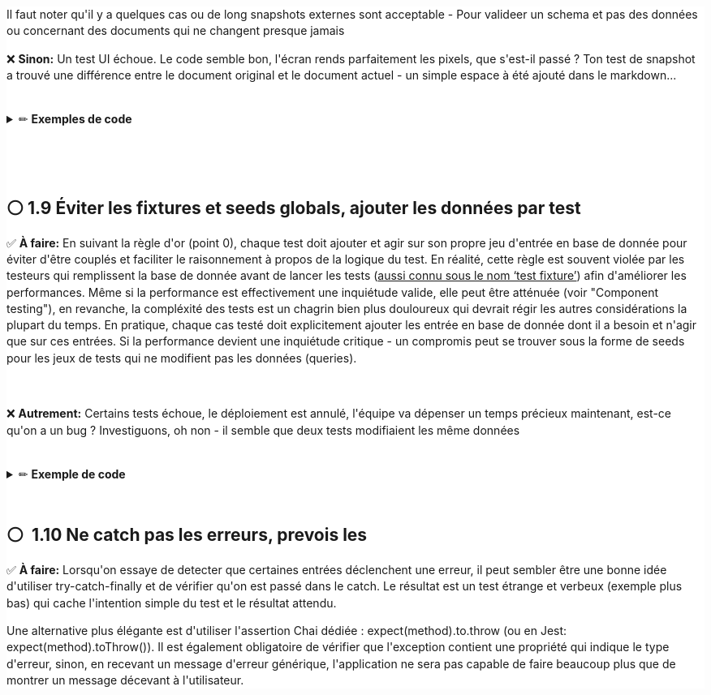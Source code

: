 Il faut noter qu'il y a quelques cas ou de long snapshots externes sont acceptable - Pour valideer un schema et pas des données ou concernant des documents qui ne changent presque jamais
<br/>

❌ **Sinon:** Un test UI échoue. Le code semble bon, l'écran rends parfaitement les pixels, que s'est-il passé ? Ton test de snapshot a trouvé une différence entre le document original et le document actuel - un simple espace à été ajouté dans le markdown...

<br/>

<details><summary>✏ <b>Exemples de code</b></summary></details>

<br/><br/>

## ⚪ ️1.9 Éviter les fixtures et seeds globals, ajouter les données par test

:white_check_mark: **À faire:** En suivant la règle d'or (point 0), chaque test doit ajouter et agir sur son propre jeu d'entrée en base de donnée pour éviter d'être couplés et faciliter le raisonnement à propos de la logique du test. En réalité, cette règle est souvent violée par les testeurs qui remplissent la base de donnée avant de lancer les tests ([aussi connu sous le nom ‘test fixture’](https://en.wikipedia.org/wiki/Test_fixture)) afin d'améliorer les performances. Même si la performance est effectivement une inquiétude valide, elle peut être atténuée (voir "Component testing"), en revanche, la compléxité des tests est un chagrin bien plus douloureux qui devrait régir les autres considérations la plupart du temps.
En pratique, chaque cas testé doit explicitement ajouter les entrée en base de donnée dont il a besoin et n'agir que sur ces entrées. Si la performance devient une inquiétude critique - un compromis peut se trouver sous la forme de seeds pour les jeux de tests qui ne modifient pas les données (queries).

<br/>

❌ **Autrement:** Certains tests échoue, le déploiement est annulé, l'équipe va dépenser un temps précieux maintenant, est-ce qu'on a un bug ? Investiguons, oh non - il semble que deux tests modifiaient les même données

<br/>

<details><summary>✏ <b>Exemple de code</b></summary></details>

<br/>

## ⚪ ️ 1.10 Ne catch pas les erreurs, prevois les

:white_check_mark: **À faire:** Lorsqu'on essaye de detecter que certaines entrées déclenchent une erreur, il peut sembler être une bonne idée d'utiliser try-catch-finally et de vérifier qu'on est passé dans le catch. Le résultat est un test étrange et verbeux (exemple plus bas) qui cache l'intention simple du test et le résultat attendu.

Une alternative plus élégante est d'utiliser l'assertion Chai dédiée : expect(method).to.throw (ou en Jest: expect(method).toThrow()). Il est également obligatoire de vérifier que l'exception contient une propriété qui indique le type d'erreur, sinon, en recevant un message d'erreur générique, l'application ne sera pas capable de faire beaucoup plus que de montrer un message décevant à l'utilisateur.
<br/>
